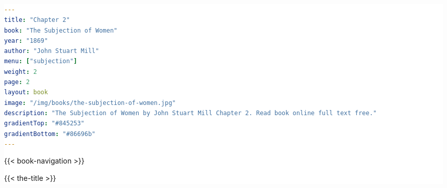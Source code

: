 ```yaml
---
title: "Chapter 2"
book: "The Subjection of Women"
year: "1869"
author: "John Stuart Mill"
menu: ["subjection"]
weight: 2
page: 2
layout: book
image: "/img/books/the-subjection-of-women.jpg"
description: "The Subjection of Women by John Stuart Mill Chapter 2. Read book online full text free."
gradientTop: "#845253"
gradientBottom: "#86696b"
---
```


{{< book-navigation >}}

{{< the-title >}}

